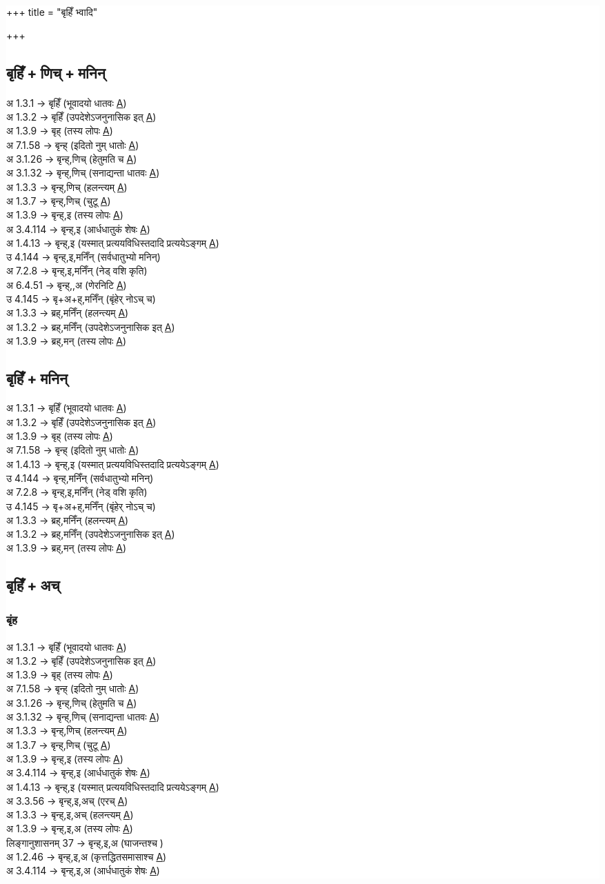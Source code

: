 +++
title = "बृहिँ भ्वादि"

+++

## बृहिँ + णिच् + मनिन्
अ 1.3.1 → बृहिँ (भूवादयो धातवः [A](https://ashtadhyayi.github.io/suutra/1.3/1.3.1))  
अ 1.3.2 → बृहिँ (उपदेशेऽजनुनासिक इत् [A](https://ashtadhyayi.github.io/suutra/1.3/1.3.2))  
अ 1.3.9 → बृह् (तस्य लोपः [A](https://ashtadhyayi.github.io/suutra/1.3/1.3.9))  
अ 7.1.58 → बृन्ह् (इदितो नुम् धातोः [A](https://ashtadhyayi.github.io/suutra/7.1/7.1.58))  
अ 3.1.26 → बृन्ह्,णिच् (हेतुमति च [A](https://ashtadhyayi.github.io/suutra/3.1/3.1.26))  
अ 3.1.32 → बृन्ह्,णिच् (सनाद्यन्ता धातवः [A](https://ashtadhyayi.github.io/suutra/3.1/3.1.32))  
अ 1.3.3 → बृन्ह्,णिच् (हलन्त्यम् [A](https://ashtadhyayi.github.io/suutra/1.3/1.3.3))  
अ 1.3.7 → बृन्ह्,णिच् (चुटू [A](https://ashtadhyayi.github.io/suutra/1.3/1.3.7))  
अ 1.3.9 → बृन्ह्,इ (तस्य लोपः [A](https://ashtadhyayi.github.io/suutra/1.3/1.3.9))  
अ 3.4.114 → बृन्ह्,इ (आर्धधातुकं शेषः [A](https://ashtadhyayi.github.io/suutra/3.4/3.4.114))  
अ 1.4.13 → बृन्ह्,इ (यस्मात् प्रत्ययविधिस्तदादि प्रत्ययेऽङ्गम् [A](https://ashtadhyayi.github.io/suutra/1.4/1.4.13))  
उ 4.144 → बृन्ह्,इ,मनिँन् (सर्वधातुभ्यो मनिन्)  
अ 7.2.8 → बृन्ह्,इ,मनिँन् (नेड् वशि कृति)  
अ 6.4.51 → बृन्ह्,,अ (णेरनिटि [A](https://ashtadhyayi.github.io/suutra/6.4/6.4.51))  
उ 4.145 → बृ+अ+ह्,मनिँन् (बृंहेर् नोऽच् च)  
अ 1.3.3 → ब्रह्,मनिँन् (हलन्त्यम् [A](https://ashtadhyayi.github.io/suutra/1.3/1.3.3))  
अ 1.3.2 → ब्रह्,मनिँन् (उपदेशेऽजनुनासिक इत् [A](https://ashtadhyayi.github.io/suutra/1.3/1.3.2))  
अ 1.3.9 → ब्रह्,मन् (तस्य लोपः [A](https://ashtadhyayi.github.io/suutra/1.3/1.3.9))

## बृहिँ + मनिन्
अ 1.3.1 → बृहिँ (भूवादयो धातवः [A](https://ashtadhyayi.github.io/suutra/1.3/1.3.1))  
अ 1.3.2 → बृहिँ (उपदेशेऽजनुनासिक इत् [A](https://ashtadhyayi.github.io/suutra/1.3/1.3.2))  
अ 1.3.9 → बृह् (तस्य लोपः [A](https://ashtadhyayi.github.io/suutra/1.3/1.3.9))  
अ 7.1.58 → बृन्ह् (इदितो नुम् धातोः [A](https://ashtadhyayi.github.io/suutra/7.1/7.1.58))  
अ 1.4.13 → बृन्ह्,इ (यस्मात् प्रत्ययविधिस्तदादि प्रत्ययेऽङ्गम् [A](https://ashtadhyayi.github.io/suutra/1.4/1.4.13))  
उ 4.144 → बृन्ह्,मनिँन् (सर्वधातुभ्यो मनिन्)  
अ 7.2.8 → बृन्ह्,इ,मनिँन् (नेड् वशि कृति)  
उ 4.145 → बृ+अ+ह्,मनिँन् (बृंहेर् नोऽच् च)  
अ 1.3.3 → ब्रह्,मनिँन् (हलन्त्यम् [A](https://ashtadhyayi.github.io/suutra/1.3/1.3.3))  
अ 1.3.2 → ब्रह्,मनिँन् (उपदेशेऽजनुनासिक इत् [A](https://ashtadhyayi.github.io/suutra/1.3/1.3.2))  
अ 1.3.9 → ब्रह्,मन् (तस्य लोपः [A](https://ashtadhyayi.github.io/suutra/1.3/1.3.9))


## बृहिँ + अच्

### बृंह
अ 1.3.1 → बृहिँ (भूवादयो धातवः [A](https://ashtadhyayi.github.io/suutra/1.3/1.3.1))  
अ 1.3.2 → बृहिँ (उपदेशेऽजनुनासिक इत् [A](https://ashtadhyayi.github.io/suutra/1.3/1.3.2))  
अ 1.3.9 → बृह् (तस्य लोपः [A](https://ashtadhyayi.github.io/suutra/1.3/1.3.9))  
अ 7.1.58 → बृन्ह् (इदितो नुम् धातोः [A](https://ashtadhyayi.github.io/suutra/7.1/7.1.58))  
अ 3.1.26 → बृन्ह्,णिच् (हेतुमति च [A](https://ashtadhyayi.github.io/suutra/3.1/3.1.26))  
अ 3.1.32 → बृन्ह्,णिच् (सनाद्यन्ता धातवः [A](https://ashtadhyayi.github.io/suutra/3.1/3.1.32))  
अ 1.3.3 → बृन्ह्,णिच् (हलन्त्यम् [A](https://ashtadhyayi.github.io/suutra/1.3/1.3.3))  
अ 1.3.7 → बृन्ह्,णिच् (चुटू [A](https://ashtadhyayi.github.io/suutra/1.3/1.3.7))  
अ 1.3.9 → बृन्ह्,इ (तस्य लोपः [A](https://ashtadhyayi.github.io/suutra/1.3/1.3.9))  
अ 3.4.114 → बृन्ह्,इ (आर्धधातुकं शेषः [A](https://ashtadhyayi.github.io/suutra/3.4/3.4.114))  
अ 1.4.13 → बृन्ह्,इ (यस्मात् प्रत्ययविधिस्तदादि प्रत्ययेऽङ्गम् [A](https://ashtadhyayi.github.io/suutra/1.4/1.4.13))  
अ 3.3.56 → बृन्ह्,इ,अच् (एरच् [A](https://ashtadhyayi.github.io/suutra/3.3/3.3.56))  
अ 1.3.3 → बृन्ह्,इ,अच् (हलन्त्यम् [A](https://ashtadhyayi.github.io/suutra/1.3/1.3.3))  
अ 1.3.9 → बृन्ह्,इ,अ (तस्य लोपः [A](https://ashtadhyayi.github.io/suutra/1.3/1.3.9))  
लिङ्गानुशासनम् 37 → बृन्ह्,इ,अ (घाजन्तश्च )  
अ 1.2.46 → बृन्ह्,इ,अ (कृत्तद्धितसमासाश्च [A](https://ashtadhyayi.github.io/suutra/1.2/1.2.46))  
अ 3.4.114 → बृन्ह्,इ,अ (आर्धधातुकं शेषः [A](https://ashtadhyayi.github.io/suutra/3.4/3.4.114))  
